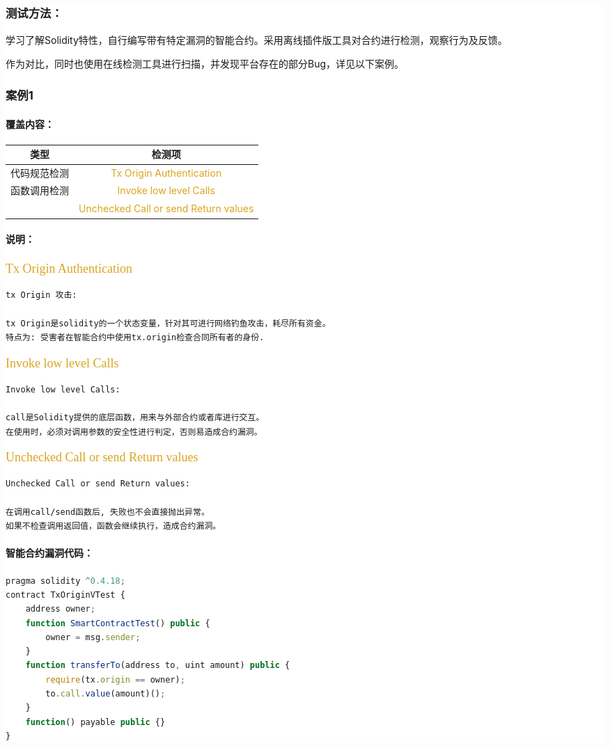 ### 测试方法：

​    学习了解Solidity特性，自行编写带有特定漏洞的智能合约。采用离线插件版工具对合约进行检测，观察行为及反馈。

​    作为对比，同时也使用在线检测工具进行扫描，并发现平台存在的部分Bug，详见以下案例。



### 案例1

#### 覆盖内容：

|     类型     |                            检测项                            |
| :----------: | :----------------------------------------------------------: |
| 代码规范检测 |     <font color = daa520>Tx Origin Authentication</font>     |
| 函数调用检测 |      <font color = daa520>Invoke low level Calls</font>      |
|              | <font color = daa520>Unchecked Call or send Return values</font> |

#### 说明：

<font color = daa520 size = 4 face="calibri">Tx Origin Authentication </font>

```Text
tx Origin 攻击:

tx Origin是solidity的一个状态变量，针对其可进行网络钓鱼攻击，耗尽所有资金。
特点为: 受害者在智能合约中使用tx.origin检查合同所有者的身份.
```



<font color = daa520 size = 4 face="calibri">Invoke low level Calls </font>

```Text
Invoke low level Calls:

call是Solidity提供的底层函数，用来与外部合约或者库进行交互。
在使用时，必须对调用参数的安全性进行判定，否则易造成合约漏洞。
```



<font color = daa520 size = 4 face="calibri">Unchecked Call or send Return values </font>

```Text
Unchecked Call or send Return values:

在调用call/send函数后, 失败也不会直接抛出异常。
如果不检查调用返回值，函数会继续执行，造成合约漏洞。
```



#### 智能合约漏洞代码：

```javascript
pragma solidity ^0.4.18;
contract TxOriginVTest {
    address owner;
    function SmartContractTest() public {
        owner = msg.sender;
    }
    function transferTo(address to, uint amount) public {
        require(tx.origin == owner);
        to.call.value(amount)();
    }
    function() payable public {}
}

```
